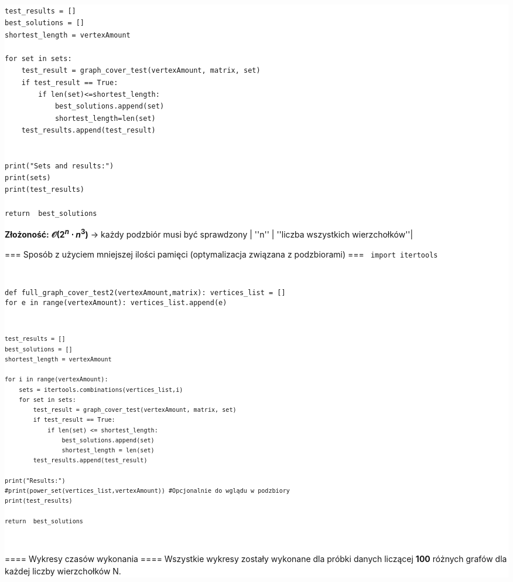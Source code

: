     test_results = []
    best_solutions = []
    shortest_length = vertexAmount

    for set in sets:
        test_result = graph_cover_test(vertexAmount, matrix, set)
        if test_result == True:
            if len(set)<=shortest_length:
                best_solutions.append(set)
                shortest_length=len(set)
        test_results.append(test_result)


    print("Sets and results:")
    print(sets)
    print(test_results)

    return  best_solutions
</code>

**Złożoność:**
**$\mathcal{O}(2^n \cdot n^3)$** → każdy podzbiór musi być sprawdzony
| ''n'' | ''liczba wszystkich wierzchołków''|

 
=== Sposób z użyciem mniejszej ilości pamięci (optymalizacja związana z podzbiorami) ===
<code python>
import itertools

def full_graph_cover_test2(vertexAmount,matrix):
    vertices_list = []
    for e in range(vertexAmount):
        vertices_list.append(e)

    test_results = []
    best_solutions = []
    shortest_length = vertexAmount

    for i in range(vertexAmount):
        sets = itertools.combinations(vertices_list,i)
        for set in sets:
            test_result = graph_cover_test(vertexAmount, matrix, set)
            if test_result == True:
                if len(set) <= shortest_length:
                    best_solutions.append(set)
                    shortest_length = len(set)
            test_results.append(test_result)

    print("Results:")
    #print(power_set(vertices_list,vertexAmount)) #Opcjonalnie do wglądu w podzbiory
    print(test_results)

    return  best_solutions
</code>


==== Wykresy czasów wykonania ====
Wszystkie wykresy zostały wykonane dla próbki danych liczącej **100** różnych grafów dla każdej liczby wierzchołków N.
